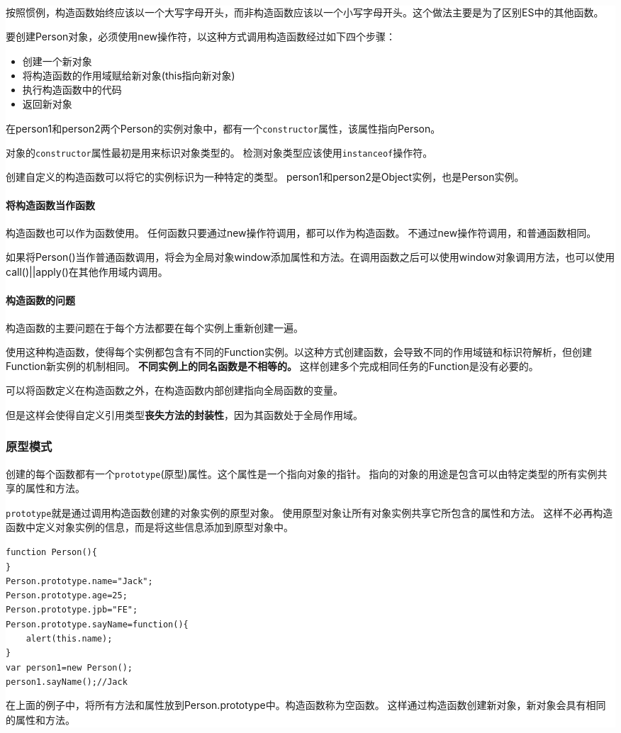 按照惯例，构造函数始终应该以一个大写字母开头，而非构造函数应该以一个小写字母开头。这个做法主要是为了区别ES中的其他函数。

要创建Person对象，必须使用new操作符，以这种方式调用构造函数经过如下四个步骤：
- 创建一个新对象
- 将构造函数的作用域赋给新对象(this指向新对象)
- 执行构造函数中的代码
- 返回新对象

在person1和person2两个Person的实例对象中，都有一个`constructor`属性，该属性指向Person。

对象的`constructor`属性最初是用来标识对象类型的。
检测对象类型应该使用`instanceof`操作符。

创建自定义的构造函数可以将它的实例标识为一种特定的类型。
person1和person2是Object实例，也是Person实例。

#### 将构造函数当作函数
构造函数也可以作为函数使用。
任何函数只要通过new操作符调用，都可以作为构造函数。
不通过new操作符调用，和普通函数相同。

如果将Person()当作普通函数调用，将会为全局对象window添加属性和方法。在调用函数之后可以使用window对象调用方法，也可以使用call()||apply()在其他作用域内调用。

#### 构造函数的问题
构造函数的主要问题在于每个方法都要在每个实例上重新创建一遍。

使用这种构造函数，使得每个实例都包含有不同的Function实例。以这种方式创建函数，会导致不同的作用域链和标识符解析，但创建Function新实例的机制相同。
**不同实例上的同名函数是不相等的。**
这样创建多个完成相同任务的Function是没有必要的。

可以将函数定义在构造函数之外，在构造函数内部创建指向全局函数的变量。

但是这样会使得自定义引用类型**丧失方法的封装性**，因为其函数处于全局作用域。

### 原型模式
创建的每个函数都有一个`prototype`(原型)属性。这个属性是一个指向对象的指针。
指向的对象的用途是包含可以由特定类型的所有实例共享的属性和方法。

`prototype`就是通过调用构造函数创建的对象实例的原型对象。
使用原型对象让所有对象实例共享它所包含的属性和方法。
这样不必再构造函数中定义对象实例的信息，而是将这些信息添加到原型对象中。
```
function Person(){
}
Person.prototype.name="Jack";
Person.prototype.age=25;
Person.prototype.jpb="FE";
Person.prototype.sayName=function(){
	alert(this.name);
}
var person1=new Person();
person1.sayName();//Jack
```

在上面的例子中，将所有方法和属性放到Person.prototype中。构造函数称为空函数。
这样通过构造函数创建新对象，新对象会具有相同的属性和方法。
